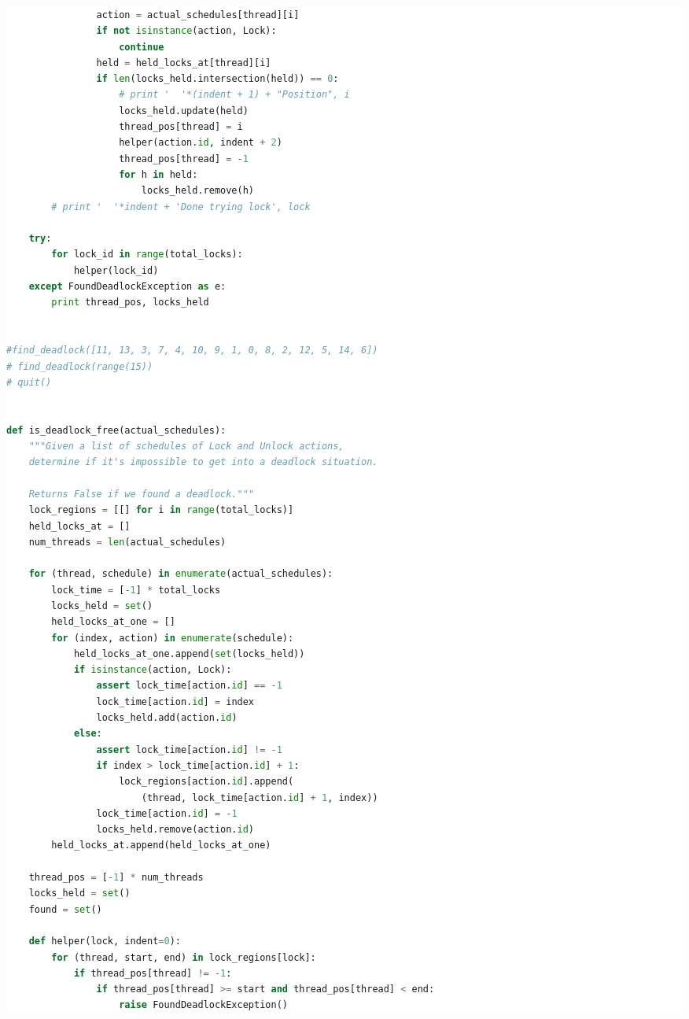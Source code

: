 ```python
                action = actual_schedules[thread][i]
                if not isinstance(action, Lock):
                    continue
                held = held_locks_at[thread][i]
                if len(locks_held.intersection(held)) == 0:
                    # print '  '*(indent + 1) + "Position", i
                    locks_held.update(held)
                    thread_pos[thread] = i
                    helper(action.id, indent + 2)
                    thread_pos[thread] = -1
                    for h in held:
                        locks_held.remove(h)
        # print '  '*indent + 'Done trying lock', lock

    try:
        for lock_id in range(total_locks):
            helper(lock_id)
    except FoundDeadlockException as e:
        print thread_pos, locks_held


#find_deadlock([11, 13, 3, 7, 4, 10, 9, 1, 0, 8, 2, 12, 5, 14, 6])
# find_deadlock(range(15))
# quit()


def is_deadlock_free(actual_schedules):
    """Given a list of schedules of Lock and Unlock actions,
    determine if it's impossible to get into a deadlock situation.

    Returns False if we found a deadlock."""
    lock_regions = [[] for i in range(total_locks)]
    held_locks_at = []
    num_threads = len(actual_schedules)

    for (thread, schedule) in enumerate(actual_schedules):
        lock_time = [-1] * total_locks
        locks_held = set()
        held_locks_at_one = []
        for (index, action) in enumerate(schedule):
            held_locks_at_one.append(set(locks_held))
            if isinstance(action, Lock):
                assert lock_time[action.id] == -1
                lock_time[action.id] = index
                locks_held.add(action.id)
            else:
                assert lock_time[action.id] != -1
                if index > lock_time[action.id] + 1:
                    lock_regions[action.id].append(
                        (thread, lock_time[action.id] + 1, index))
                lock_time[action.id] = -1
                locks_held.remove(action.id)
        held_locks_at.append(held_locks_at_one)

    thread_pos = [-1] * num_threads
    locks_held = set()
    found = set()

    def helper(lock, indent=0):
        for (thread, start, end) in lock_regions[lock]:
            if thread_pos[thread] != -1:
                if thread_pos[thread] >= start and thread_pos[thread] < end:
                    raise FoundDeadlockException()
```